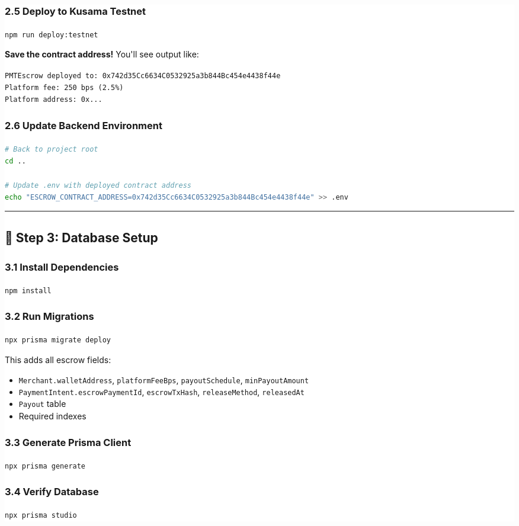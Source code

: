 ### 2.5 Deploy to Kusama Testnet

```bash
npm run deploy:testnet
```

**Save the contract address!** You'll see output like:

```
PMTEscrow deployed to: 0x742d35Cc6634C0532925a3b844Bc454e4438f44e
Platform fee: 250 bps (2.5%)
Platform address: 0x...
```

### 2.6 Update Backend Environment

```bash
# Back to project root
cd ..

# Update .env with deployed contract address
echo "ESCROW_CONTRACT_ADDRESS=0x742d35Cc6634C0532925a3b844Bc454e4438f44e" >> .env
```

---

## 💾 Step 3: Database Setup

### 3.1 Install Dependencies

```bash
npm install
```

### 3.2 Run Migrations

```bash
npx prisma migrate deploy
```

This adds all escrow fields:
- `Merchant.walletAddress`, `platformFeeBps`, `payoutSchedule`, `minPayoutAmount`
- `PaymentIntent.escrowPaymentId`, `escrowTxHash`, `releaseMethod`, `releasedAt`
- `Payout` table
- Required indexes

### 3.3 Generate Prisma Client

```bash
npx prisma generate
```

### 3.4 Verify Database

```bash
npx prisma studio
```
